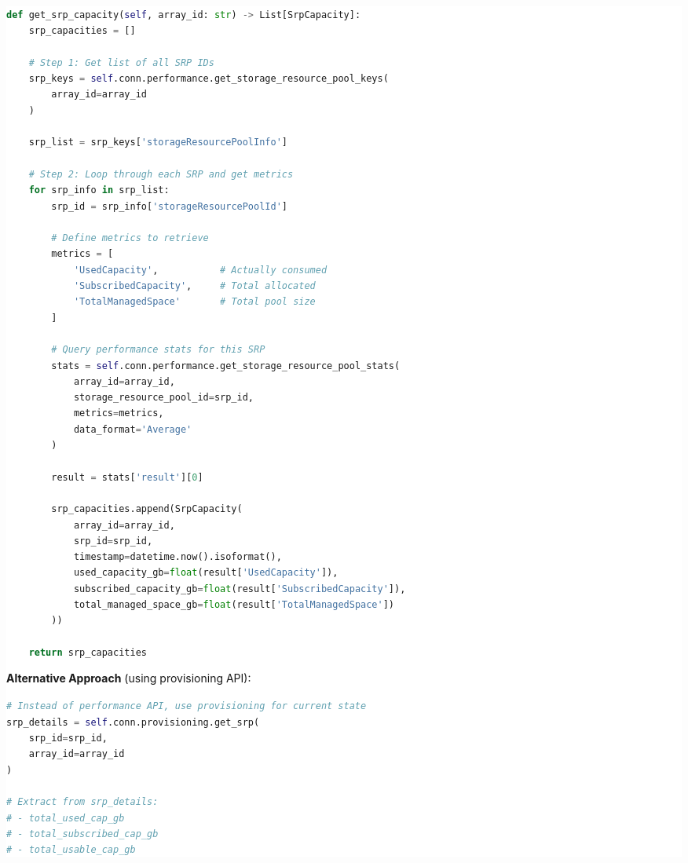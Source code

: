 ```python
def get_srp_capacity(self, array_id: str) -> List[SrpCapacity]:
    srp_capacities = []
    
    # Step 1: Get list of all SRP IDs
    srp_keys = self.conn.performance.get_storage_resource_pool_keys(
        array_id=array_id
    )
    
    srp_list = srp_keys['storageResourcePoolInfo']
    
    # Step 2: Loop through each SRP and get metrics
    for srp_info in srp_list:
        srp_id = srp_info['storageResourcePoolId']
        
        # Define metrics to retrieve
        metrics = [
            'UsedCapacity',           # Actually consumed
            'SubscribedCapacity',     # Total allocated
            'TotalManagedSpace'       # Total pool size
        ]
        
        # Query performance stats for this SRP
        stats = self.conn.performance.get_storage_resource_pool_stats(
            array_id=array_id,
            storage_resource_pool_id=srp_id,
            metrics=metrics,
            data_format='Average'
        )
        
        result = stats['result'][0]
        
        srp_capacities.append(SrpCapacity(
            array_id=array_id,
            srp_id=srp_id,
            timestamp=datetime.now().isoformat(),
            used_capacity_gb=float(result['UsedCapacity']),
            subscribed_capacity_gb=float(result['SubscribedCapacity']),
            total_managed_space_gb=float(result['TotalManagedSpace'])
        ))
    
    return srp_capacities
```

**Alternative Approach** (using provisioning API):

```python
# Instead of performance API, use provisioning for current state
srp_details = self.conn.provisioning.get_srp(
    srp_id=srp_id,
    array_id=array_id
)

# Extract from srp_details:
# - total_used_cap_gb
# - total_subscribed_cap_gb
# - total_usable_cap_gb
```
